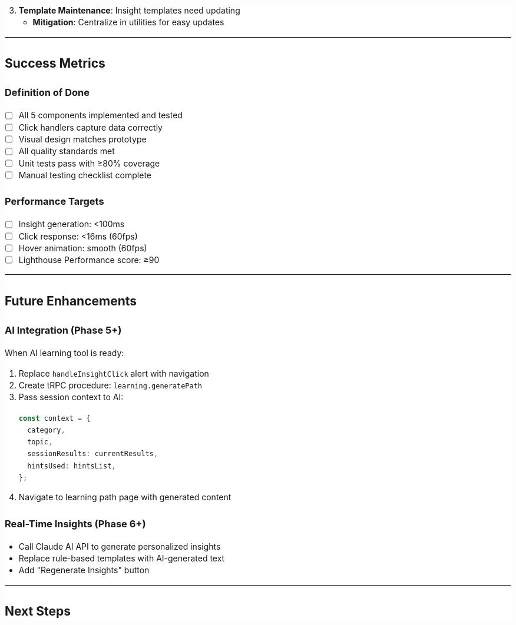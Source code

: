 3. **Template Maintenance**: Insight templates need updating
   - **Mitigation**: Centralize in utilities for easy updates

---

## Success Metrics

### Definition of Done

- [ ] All 5 components implemented and tested
- [ ] Click handlers capture data correctly
- [ ] Visual design matches prototype
- [ ] All quality standards met
- [ ] Unit tests pass with ≥80% coverage
- [ ] Manual testing checklist complete

### Performance Targets

- [ ] Insight generation: <100ms
- [ ] Click response: <16ms (60fps)
- [ ] Hover animation: smooth (60fps)
- [ ] Lighthouse Performance score: ≥90

---

## Future Enhancements

### AI Integration (Phase 5+)

When AI learning tool is ready:
1. Replace `handleInsightClick` alert with navigation
2. Create tRPC procedure: `learning.generatePath`
3. Pass session context to AI:
   ```typescript
   const context = {
     category,
     topic,
     sessionResults: currentResults,
     hintsUsed: hintsList,
   };
   ```
4. Navigate to learning path page with generated content

### Real-Time Insights (Phase 6+)

- Call Claude AI API to generate personalized insights
- Replace rule-based templates with AI-generated text
- Add "Regenerate Insights" button

---

## Next Steps
